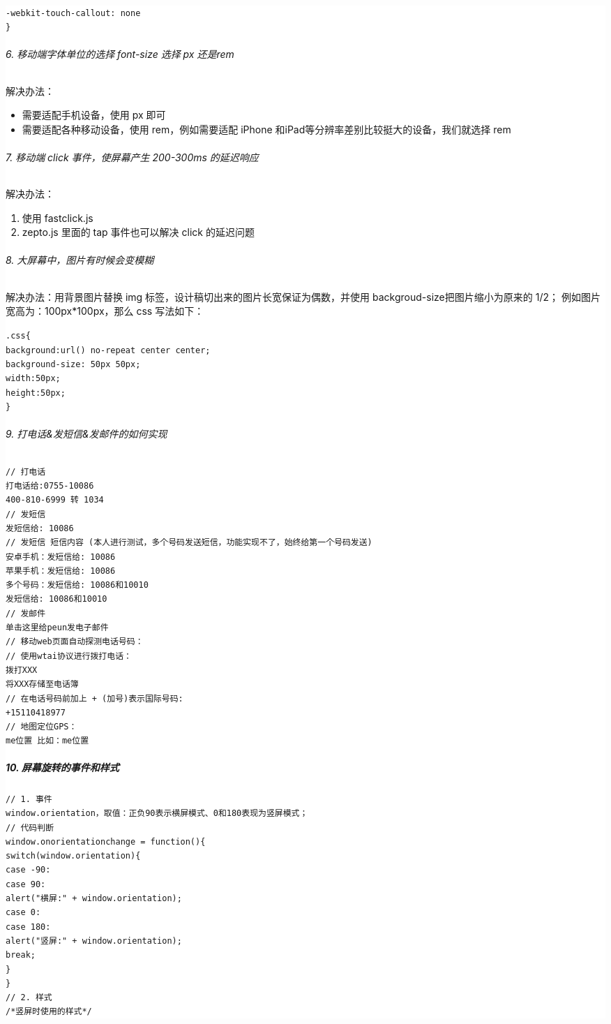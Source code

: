 ```
-webkit-touch-callout: none
}
```
###### 6. 移动端字体单位的选择 font-size 选择 px 还是rem
解决办法：
- 需要适配手机设备，使用 px 即可
- 需要适配各种移动设备，使用 rem，例如需要适配 iPhone 和iPad等分辨率差别比较挺大的设备，我们就选择 rem
###### 7. 移动端 click 事件，使屏幕产生 200-300ms 的延迟响应
解决办法：
1. 使用 fastclick.js
2. zepto.js 里面的 tap 事件也可以解决 click 的延迟问题
###### 8. 大屏幕中，图片有时候会变模糊
解决办法：用背景图片替换 img 标签，设计稿切出来的图片长宽保证为偶数，并使用 backgroud-size把图片缩小为原来的 1/2；
例如图片宽高为：100px*100px，那么 css 写法如下：
```
.css{
background:url() no-repeat center center;
background-size: 50px 50px;
width:50px;
height:50px;
}
```
###### 9. 打电话&发短信&发邮件的如何实现
```
// 打电话
打电话给:0755-10086
400-810-6999 转 1034
// 发短信
发短信给: 10086
// 发短信 短信内容 (本人进行测试，多个号码发送短信，功能实现不了，始终给第一个号码发送)
安卓手机：发短信给: 10086
苹果手机：发短信给: 10086
多个号码：发短信给: 10086和10010
发短信给: 10086和10010
// 发邮件
单击这里给peun发电子邮件
// 移动web页面自动探测电话号码：
// 使用wtai协议进行拨打电话：
拨打XXX
将XXX存储至电话簿 
// 在电话号码前加上 + (加号)表示国际号码:
+15110418977
// 地图定位GPS：
me位置 比如：me位置
```
##### 10. 屏幕旋转的事件和样式
```
// 1. 事件
window.orientation，取值：正负90表示横屏模式、0和180表现为竖屏模式；
// 代码判断
window.onorientationchange = function(){
switch(window.orientation){
case -90:
case 90:
alert("横屏:" + window.orientation);
case 0:
case 180:
alert("竖屏:" + window.orientation);
break;
}
}
// 2. 样式
/*竖屏时使用的样式*/
```